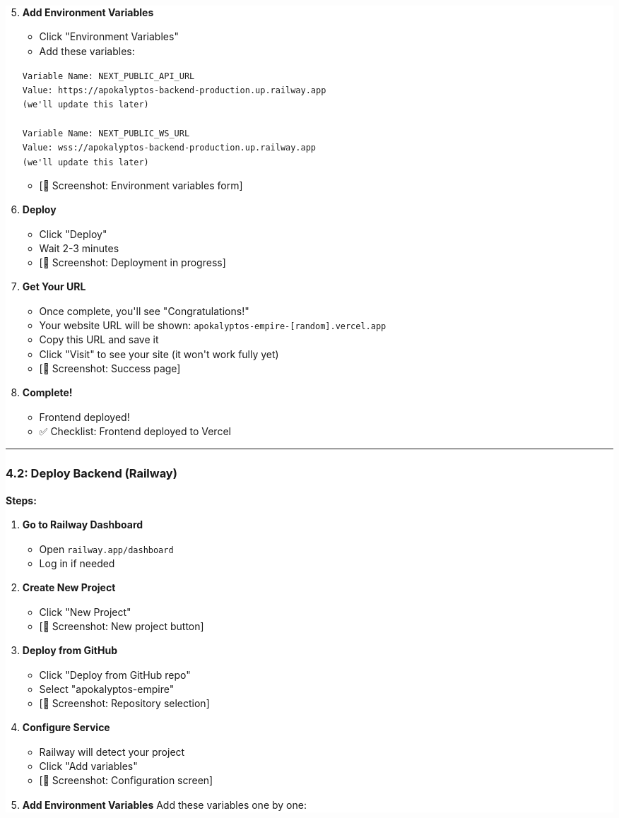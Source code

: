 5. **Add Environment Variables**
   - Click "Environment Variables"
   - Add these variables:
   
   ```
   Variable Name: NEXT_PUBLIC_API_URL
   Value: https://apokalyptos-backend-production.up.railway.app
   (we'll update this later)
   
   Variable Name: NEXT_PUBLIC_WS_URL
   Value: wss://apokalyptos-backend-production.up.railway.app
   (we'll update this later)
   ```
   - [📸 Screenshot: Environment variables form]

6. **Deploy**
   - Click "Deploy"
   - Wait 2-3 minutes
   - [📸 Screenshot: Deployment in progress]

7. **Get Your URL**
   - Once complete, you'll see "Congratulations!"
   - Your website URL will be shown: `apokalyptos-empire-[random].vercel.app`
   - Copy this URL and save it
   - Click "Visit" to see your site (it won't work fully yet)
   - [📸 Screenshot: Success page]

8. **Complete!**
   - Frontend deployed!
   - ✅ Checklist: Frontend deployed to Vercel

---

### 4.2: Deploy Backend (Railway)

**Steps:**

1. **Go to Railway Dashboard**
   - Open `railway.app/dashboard`
   - Log in if needed

2. **Create New Project**
   - Click "New Project"
   - [📸 Screenshot: New project button]

3. **Deploy from GitHub**
   - Click "Deploy from GitHub repo"
   - Select "apokalyptos-empire"
   - [📸 Screenshot: Repository selection]

4. **Configure Service**
   - Railway will detect your project
   - Click "Add variables"
   - [📸 Screenshot: Configuration screen]

5. **Add Environment Variables**
   Add these variables one by one:
   